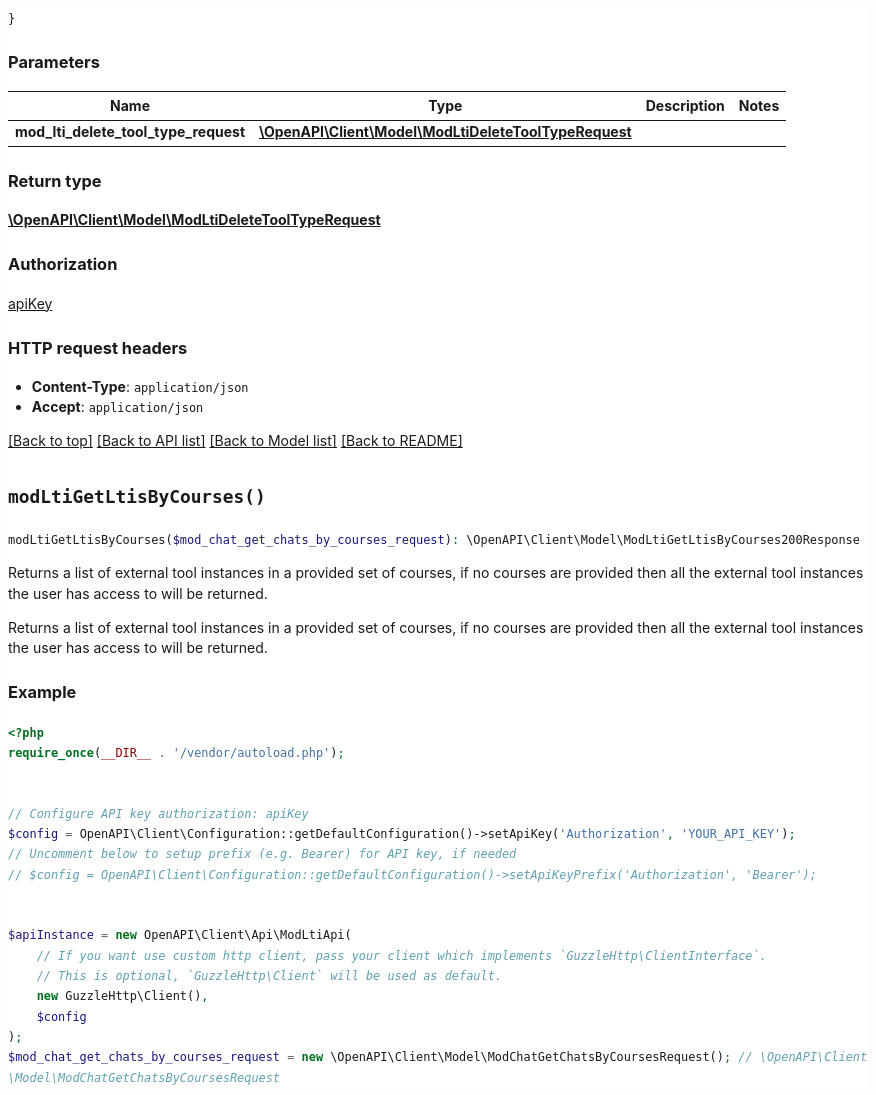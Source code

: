 ```php
}
```

### Parameters

| Name | Type | Description  | Notes |
| ------------- | ------------- | ------------- | ------------- |
| **mod_lti_delete_tool_type_request** | [**\OpenAPI\Client\Model\ModLtiDeleteToolTypeRequest**](../Model/ModLtiDeleteToolTypeRequest.md)|  | |

### Return type

[**\OpenAPI\Client\Model\ModLtiDeleteToolTypeRequest**](../Model/ModLtiDeleteToolTypeRequest.md)

### Authorization

[apiKey](../../README.md#apiKey)

### HTTP request headers

- **Content-Type**: `application/json`
- **Accept**: `application/json`

[[Back to top]](#) [[Back to API list]](../../README.md#endpoints)
[[Back to Model list]](../../README.md#models)
[[Back to README]](../../README.md)

## `modLtiGetLtisByCourses()`

```php
modLtiGetLtisByCourses($mod_chat_get_chats_by_courses_request): \OpenAPI\Client\Model\ModLtiGetLtisByCourses200Response
```

Returns a list of external tool instances in a provided set of courses, if                             no courses are provided then all the external tool instances the user has access to will be returned.

Returns a list of external tool instances in a provided set of courses, if                             no courses are provided then all the external tool instances the user has access to will be returned.

### Example

```php
<?php
require_once(__DIR__ . '/vendor/autoload.php');


// Configure API key authorization: apiKey
$config = OpenAPI\Client\Configuration::getDefaultConfiguration()->setApiKey('Authorization', 'YOUR_API_KEY');
// Uncomment below to setup prefix (e.g. Bearer) for API key, if needed
// $config = OpenAPI\Client\Configuration::getDefaultConfiguration()->setApiKeyPrefix('Authorization', 'Bearer');


$apiInstance = new OpenAPI\Client\Api\ModLtiApi(
    // If you want use custom http client, pass your client which implements `GuzzleHttp\ClientInterface`.
    // This is optional, `GuzzleHttp\Client` will be used as default.
    new GuzzleHttp\Client(),
    $config
);
$mod_chat_get_chats_by_courses_request = new \OpenAPI\Client\Model\ModChatGetChatsByCoursesRequest(); // \OpenAPI\Client\Model\ModChatGetChatsByCoursesRequest
```